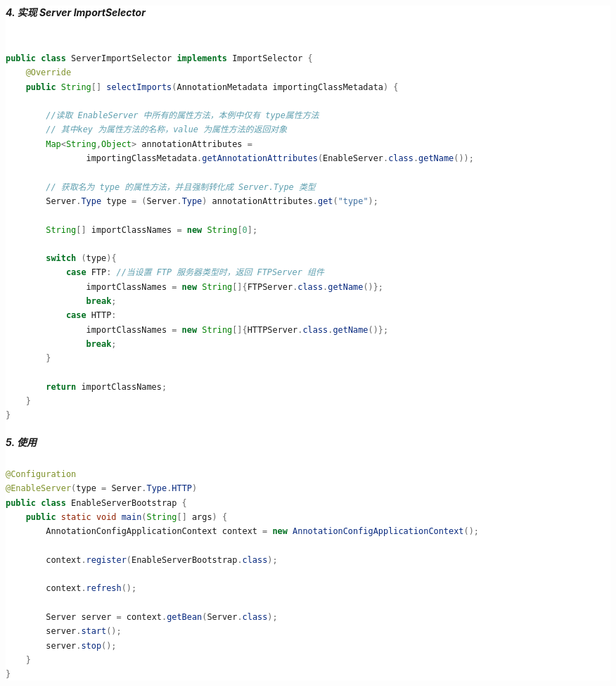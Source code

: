 

#####  4. 实现 Server ImportSelector

```java

public class ServerImportSelector implements ImportSelector {
    @Override
    public String[] selectImports(AnnotationMetadata importingClassMetadata) {

        //读取 EnableServer 中所有的属性方法，本例中仅有 type属性方法
        // 其中key 为属性方法的名称，value 为属性方法的返回对象
        Map<String,Object> annotationAttributes =
                importingClassMetadata.getAnnotationAttributes(EnableServer.class.getName());

        // 获取名为 type 的属性方法，并且强制转化成 Server.Type 类型
        Server.Type type = (Server.Type) annotationAttributes.get("type");

        String[] importClassNames = new String[0];

        switch (type){
            case FTP: //当设置 FTP 服务器类型时，返回 FTPServer 组件
                importClassNames = new String[]{FTPServer.class.getName()};
                break;
            case HTTP:
                importClassNames = new String[]{HTTPServer.class.getName()};
                break;
        }

        return importClassNames;
    }
}

```



##### 5. 使用

```java
@Configuration
@EnableServer(type = Server.Type.HTTP)
public class EnableServerBootstrap {
    public static void main(String[] args) {
        AnnotationConfigApplicationContext context = new AnnotationConfigApplicationContext();

        context.register(EnableServerBootstrap.class);

        context.refresh();

        Server server = context.getBean(Server.class);
        server.start();
        server.stop();
    }
}
```
